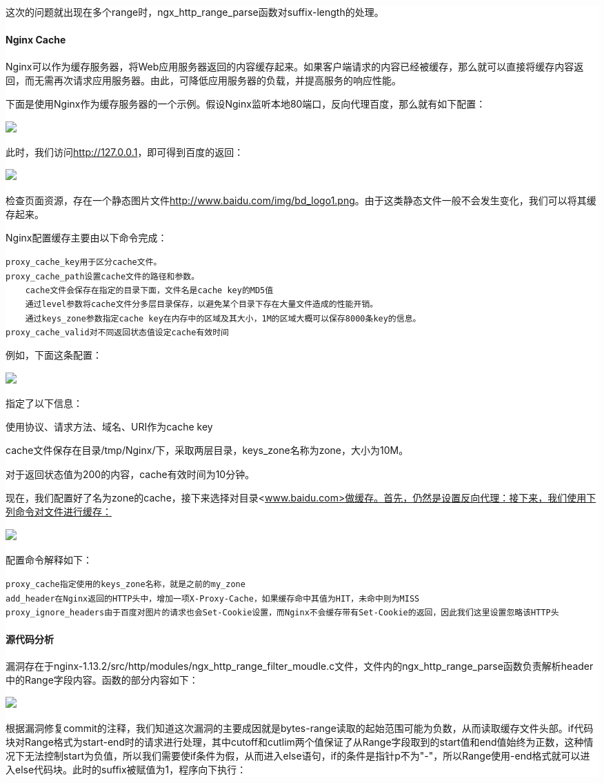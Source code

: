 这次的问题就出现在多个range时，ngx_http_range_parse函数对suffix-length的处理。

#### Nginx Cache

Nginx可以作为缓存服务器，将Web应用服务器返回的内容缓存起来。如果客户端请求的内容已经被缓存，那么就可以直接将缓存内容返回，而无需再次请求应用服务器。由此，可降低应用服务器的负载，并提高服务的响应性能。

下面是使用Nginx作为缓存服务器的一个示例。假设Nginx监听本地80端口，反向代理百度，那么就有如下配置：

![](media/8e2a5e6ecafd0d607115c5ff4f2da04c.png)

此时，我们访问<http://127.0.0.1>，即可得到百度的返回：

![](media/5e09c2f895f01372a4768d0d217dfaf0.png)

检查页面资源，存在一个静态图片文件<http://www.baidu.com/img/bd_logo1.png>。由于这类静态文件一般不会发生变化，我们可以将其缓存起来。

Nginx配置缓存主要由以下命令完成：
```
proxy_cache_key用于区分cache文件。
proxy_cache_path设置cache文件的路径和参数。
	cache文件会保存在指定的目录下面，文件名是cache key的MD5值
	通过level参数将cache文件分多层目录保存，以避免某个目录下存在大量文件造成的性能开销。
	通过keys_zone参数指定cache key在内存中的区域及其大小，1M的区域大概可以保存8000条key的信息。
proxy_cache_valid对不同返回状态值设定cache有效时间
```
例如，下面这条配置：

![](media/5bf3196b02f0f89eec01b10b65614f18.png)

指定了以下信息：

使用协议、请求方法、域名、URI作为cache key

cache文件保存在目录/tmp/Nginx/下，采取两层目录，keys_zone名称为zone，大小为10M。

对于返回状态值为200的内容，cache有效时间为10分钟。

现在，我们配置好了名为zone的cache，接下来选择对目录<www.baidu.com>做缓存。首先，仍然是设置反向代理：接下来，我们使用下列命令对文件进行缓存：

![](media/f2107ccfb2796e18425ef77b94490f4c.png)

配置命令解释如下：
```
proxy_cache指定使用的keys_zone名称，就是之前的my_zone
add_header在Nginx返回的HTTP头中，增加一项X-Proxy-Cache，如果缓存命中其值为HIT，未命中则为MISS
proxy_ignore_headers由于百度对图片的请求也会Set-Cookie设置，而Nginx不会缓存带有Set-Cookie的返回，因此我们这里设置忽略该HTTP头
```
#### 源代码分析

漏洞存在于nginx-1.13.2/src/http/modules/ngx_http_range_filter_moudle.c文件，文件内的ngx_http_range_parse函数负责解析header中的Range字段内容。函数的部分内容如下：

![](media/a26ee5d7849d8d14af5dbadae4594c4a.png)

根据漏洞修复commit的注释，我们知道这次漏洞的主要成因就是bytes-range读取的起始范围可能为负数，从而读取缓存文件头部。if代码块对Range格式为start-end时的请求进行处理，其中cutoff和cutlim两个值保证了从Range字段取到的start值和end值始终为正数，这种情况下无法控制start为负值，所以我们需要使if条件为假，从而进入else语句，if的条件是指针p不为"-"，所以Range使用-end格式就可以进入else代码块。此时的suffix被赋值为1，程序向下执行：
